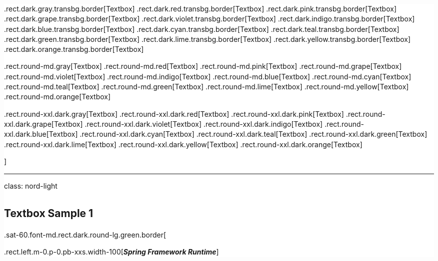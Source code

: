 .rect.dark.gray.transbg.border[Textbox]
.rect.dark.red.transbg.border[Textbox]
.rect.dark.pink.transbg.border[Textbox]
.rect.dark.grape.transbg.border[Textbox]
.rect.dark.violet.transbg.border[Textbox]
.rect.dark.indigo.transbg.border[Textbox]
.rect.dark.blue.transbg.border[Textbox]
.rect.dark.cyan.transbg.border[Textbox]
.rect.dark.teal.transbg.border[Textbox]
.rect.dark.green.transbg.border[Textbox]
.rect.dark.lime.transbg.border[Textbox]
.rect.dark.yellow.transbg.border[Textbox]
.rect.dark.orange.transbg.border[Textbox]

.rect.round-md.gray[Textbox]
.rect.round-md.red[Textbox]
.rect.round-md.pink[Textbox]
.rect.round-md.grape[Textbox]
.rect.round-md.violet[Textbox]
.rect.round-md.indigo[Textbox]
.rect.round-md.blue[Textbox]
.rect.round-md.cyan[Textbox]
.rect.round-md.teal[Textbox]
.rect.round-md.green[Textbox]
.rect.round-md.lime[Textbox]
.rect.round-md.yellow[Textbox]
.rect.round-md.orange[Textbox]

.rect.round-xxl.dark.gray[Textbox]
.rect.round-xxl.dark.red[Textbox]
.rect.round-xxl.dark.pink[Textbox]
.rect.round-xxl.dark.grape[Textbox]
.rect.round-xxl.dark.violet[Textbox]
.rect.round-xxl.dark.indigo[Textbox]
.rect.round-xxl.dark.blue[Textbox]
.rect.round-xxl.dark.cyan[Textbox]
.rect.round-xxl.dark.teal[Textbox]
.rect.round-xxl.dark.green[Textbox]
.rect.round-xxl.dark.lime[Textbox]
.rect.round-xxl.dark.yellow[Textbox]
.rect.round-xxl.dark.orange[Textbox]

]

---

class: nord-light

## Textbox Sample 1

.sat-60.font-md.rect.dark.round-lg.green.border[

.rect.left.m-0.p-0.pb-xxs.width-100[<i>**Spring Framework Runtime**</i>]
